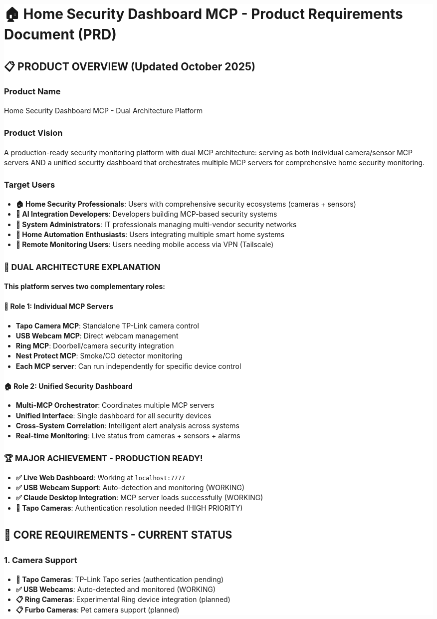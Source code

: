 # 🏠 Home Security Dashboard MCP - Product Requirements Document (PRD)

## 📋 **PRODUCT OVERVIEW** (Updated October 2025)

### **Product Name**
Home Security Dashboard MCP - Dual Architecture Platform

### **Product Vision**
A production-ready security monitoring platform with dual MCP architecture: serving as both individual camera/sensor MCP servers AND a unified security dashboard that orchestrates multiple MCP servers for comprehensive home security monitoring.

### **Target Users**
- **🏠 Home Security Professionals**: Users with comprehensive security ecosystems (cameras + sensors)
- **🤖 AI Integration Developers**: Developers building MCP-based security systems
- **🏢 System Administrators**: IT professionals managing multi-vendor security networks
- **🔧 Home Automation Enthusiasts**: Users integrating multiple smart home systems
- **📱 Remote Monitoring Users**: Users needing mobile access via VPN (Tailscale)

### **🎯 DUAL ARCHITECTURE EXPLANATION**

**This platform serves two complementary roles:**

#### **🎥 Role 1: Individual MCP Servers**
- **Tapo Camera MCP**: Standalone TP-Link camera control
- **USB Webcam MCP**: Direct webcam management
- **Ring MCP**: Doorbell/camera security integration
- **Nest Protect MCP**: Smoke/CO detector monitoring
- **Each MCP server**: Can run independently for specific device control

#### **🏠 Role 2: Unified Security Dashboard**
- **Multi-MCP Orchestrator**: Coordinates multiple MCP servers
- **Unified Interface**: Single dashboard for all security devices
- **Cross-System Correlation**: Intelligent alert analysis across systems
- **Real-time Monitoring**: Live status from cameras + sensors + alarms

### **🏆 MAJOR ACHIEVEMENT - PRODUCTION READY!**
- **✅ Live Web Dashboard**: Working at `localhost:7777`
- **✅ USB Webcam Support**: Auto-detection and monitoring (WORKING)
- **✅ Claude Desktop Integration**: MCP server loads successfully (WORKING)
- **🔄 Tapo Cameras**: Authentication resolution needed (HIGH PRIORITY)

## 🎯 **CORE REQUIREMENTS - CURRENT STATUS**

### **1. Camera Support**
- **🔄 Tapo Cameras**: TP-Link Tapo series (authentication pending)
- **✅ USB Webcams**: Auto-detected and monitored (WORKING)
- **📋 Ring Cameras**: Experimental Ring device integration (planned)
- **📋 Furbo Cameras**: Pet camera support (planned)
